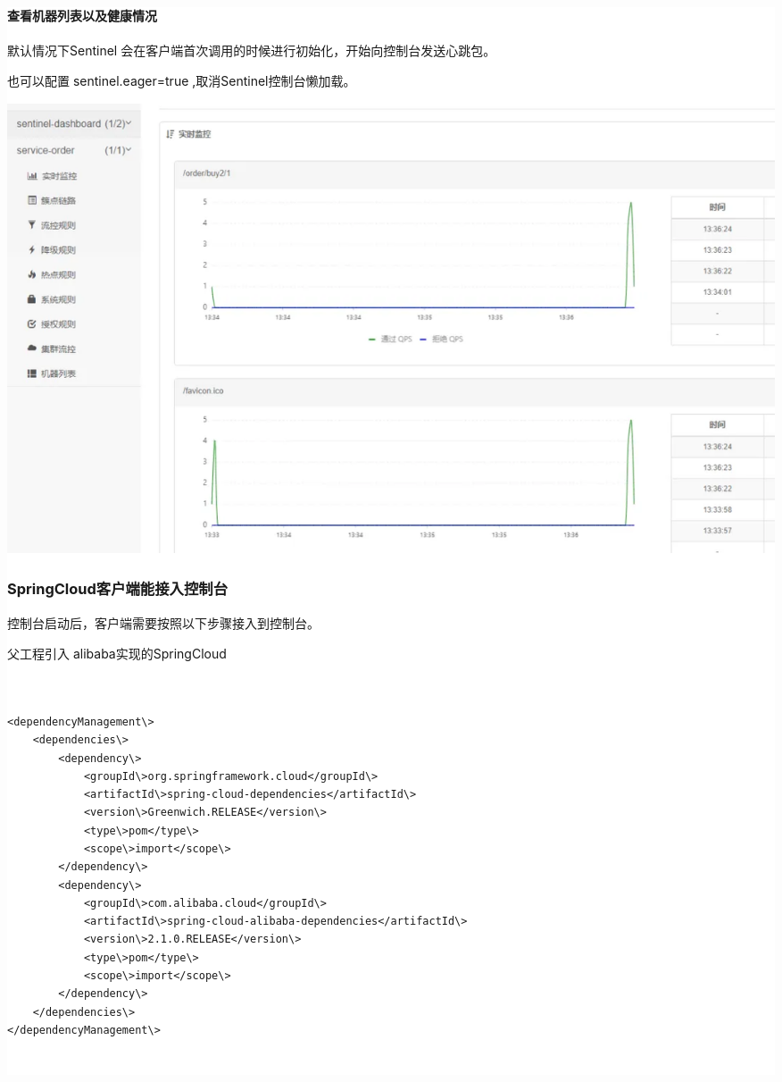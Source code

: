 #### 查看机器列表以及健康情况

默认情况下Sentinel 会在客户端首次调用的时候进行初始化，开始向控制台发送心跳包。

也可以配置 sentinel.eager=true ,取消Sentinel控制台懒加载。

![](./2025/02/24/从入门到精通-Sentinel/13.png)

### SpringCloud客户端能接入控制台

控制台启动后，客户端需要按照以下步骤接入到控制台。

父工程引入 alibaba实现的SpringCloud

```


<dependencyManagement\>  
    <dependencies\>  
        <dependency\>  
            <groupId\>org.springframework.cloud</groupId\>  
            <artifactId\>spring-cloud-dependencies</artifactId\>  
            <version\>Greenwich.RELEASE</version\>  
            <type\>pom</type\>  
            <scope\>import</scope\>  
        </dependency\>  
        <dependency\>  
            <groupId\>com.alibaba.cloud</groupId\>  
            <artifactId\>spring-cloud-alibaba-dependencies</artifactId\>  
            <version\>2.1.0.RELEASE</version\>  
            <type\>pom</type\>  
            <scope\>import</scope\>  
        </dependency\>  
    </dependencies\>  
</dependencyManagement\>  



```
